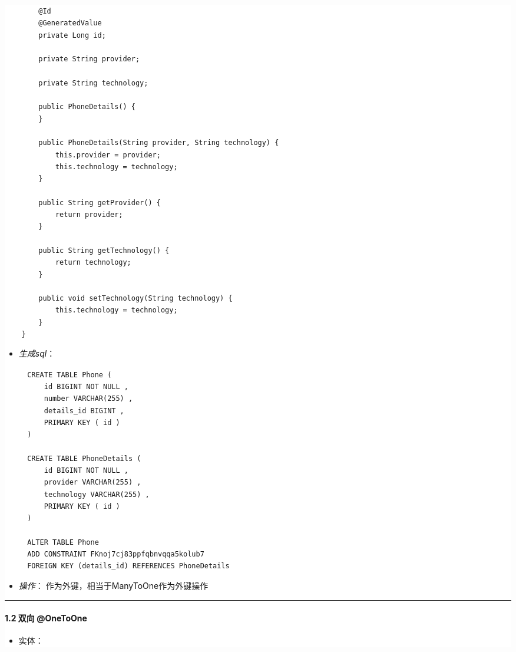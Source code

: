             @Id
            @GeneratedValue
            private Long id;
        
            private String provider;
        
            private String technology;
        
            public PhoneDetails() {
            }
        
            public PhoneDetails(String provider, String technology) {
                this.provider = provider;
                this.technology = technology;
            }
        
            public String getProvider() {
                return provider;
            }
        
            public String getTechnology() {
                return technology;
            }
        
            public void setTechnology(String technology) {
                this.technology = technology;
            }
        }
	
- *生成sql*：

        CREATE TABLE Phone (
            id BIGINT NOT NULL ,
            number VARCHAR(255) ,
            details_id BIGINT ,
            PRIMARY KEY ( id )
        )
        
        CREATE TABLE PhoneDetails (
            id BIGINT NOT NULL ,
            provider VARCHAR(255) ,
            technology VARCHAR(255) ,
            PRIMARY KEY ( id )
        )
        
        ALTER TABLE Phone
        ADD CONSTRAINT FKnoj7cj83ppfqbnvqqa5kolub7
        FOREIGN KEY (details_id) REFERENCES PhoneDetails
	
	
- *操作*：
	作为外键，相当于ManyToOne作为外键操作

---
	
#### 1.2 双向 @OneToOne

- 实体：
